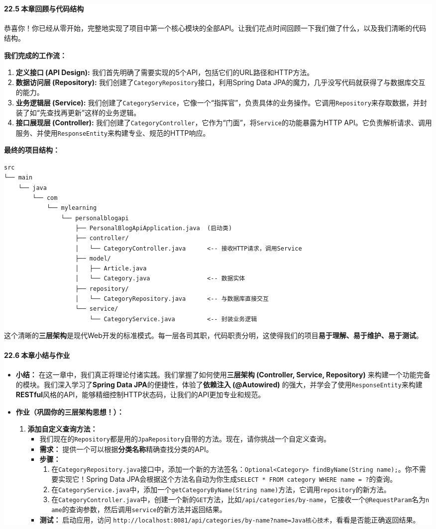 
#### **22.5 本章回顾与代码结构**

恭喜你！你已经从零开始，完整地实现了项目中第一个核心模块的全部API。让我们花点时间回顾一下我们做了什么，以及我们清晰的代码结构。

**我们完成的工作流：**

1.  **定义接口 (API Design):** 我们首先明确了需要实现的5个API，包括它们的URL路径和HTTP方法。
2.  **数据访问层 (Repository):** 我们创建了`CategoryRepository`接口，利用Spring Data JPA的魔力，几乎没写代码就获得了与数据库交互的能力。
3.  **业务逻辑层 (Service):** 我们创建了`CategoryService`，它像一个“指挥官”，负责具体的业务操作。它调用`Repository`来存取数据，并封装了如“先查找再更新”这样的业务逻辑。
4.  **接口展现层 (Controller):** 我们创建了`CategoryController`，它作为“门面”，将`Service`的功能暴露为HTTP API。它负责解析请求、调用服务、并使用`ResponseEntity`来构建专业、规范的HTTP响应。

**最终的项目结构：**

```
src
└── main
    └── java
        └── com
            └── mylearning
                └── personalblogapi
                    ├── PersonalBlogApiApplication.java  (启动类)
                    ├── controller/
                    │   └── CategoryController.java      <-- 接收HTTP请求，调用Service
                    ├── model/
                    │   ├── Article.java
                    │   └── Category.java                <-- 数据实体
                    ├── repository/
                    │   └── CategoryRepository.java      <-- 与数据库直接交互
                    └── service/
                        └── CategoryService.java         <-- 封装业务逻辑
```

这个清晰的**三层架构**是现代Web开发的标准模式。每一层各司其职，代码职责分明，这使得我们的项目**易于理解、易于维护、易于测试**。

#### **22.6 本章小结与作业**

*   **小结：** 在这一章中，我们真正将理论付诸实践。我们掌握了如何使用**三层架构 (Controller, Service, Repository)** 来构建一个功能完备的模块。我们深入学习了**Spring Data JPA**的便捷性，体验了**依赖注入 (@Autowired)** 的强大，并学会了使用`ResponseEntity`来构建**RESTful**风格的API，能够精细控制HTTP状态码，让我们的API更加专业和规范。

*   **作业（巩固你的三层架构思想！）：**

    1.  **添加自定义查询方法：**
        *   我们现在的`Repository`都是用的`JpaRepository`自带的方法。现在，请你挑战一个自定义查询。
        *   **需求：** 提供一个可以根据**分类名称**精确查找分类的API。
        *   **步骤：**
            1.  在`CategoryRepository.java`接口中，添加一个新的方法签名：`Optional<Category> findByName(String name);`。你不需要实现它！Spring Data JPA会根据这个方法名自动为你生成`SELECT * FROM category WHERE name = ?`的查询。
            2.  在`CategoryService.java`中，添加一个`getCategoryByName(String name)`方法，它调用`repository`的新方法。
            3.  在`CategoryController.java`中，创建一个新的`GET`方法，比如`/api/categories/by-name`，它接收一个`@RequestParam`名为`name`的查询参数，然后调用`service`的新方法并返回结果。
        *   **测试：** 启动应用，访问 `http://localhost:8081/api/categories/by-name?name=Java核心技术`，看看是否能正确返回结果。
